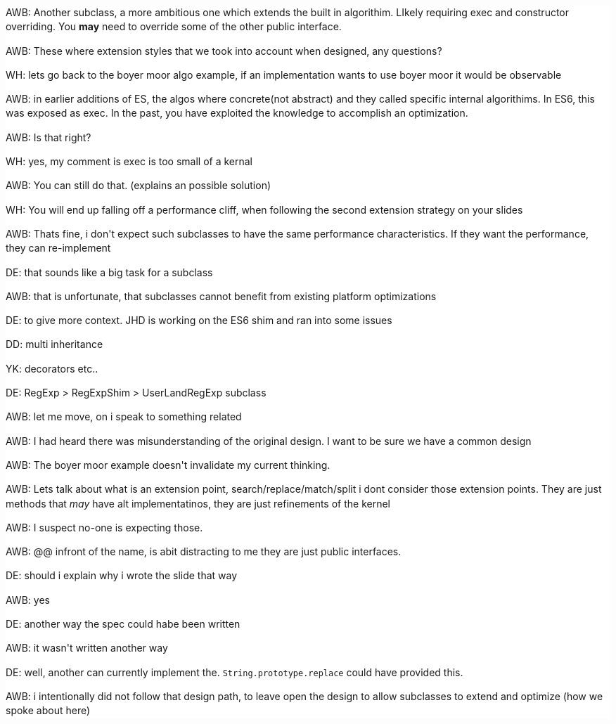 AWB: Another subclass, a more ambitious one which extends the built in algorithim. LIkely requiring exec and constructor overriding. You __may__ need to override some of the other public interface.

AWB: These where extension styles that we took into account when designed, any questions?

WH: lets go back to the boyer moor algo example, if an implementation wants to use boyer moor it would be observable

AWB: in earlier additions of ES, the algos where concrete(not abstract) and they called specific internal algorithims. In ES6, this was exposed as exec. In the past, you have exploited the knowledge to accomplish an optimization.

AWB: Is that right?

WH: yes, my comment is exec is too small of a kernal

AWB: You can still do that. (explains an possible solution)

WH: You will end up falling off a performance cliff, when following the second extension strategy on your slides

AWB: Thats fine, i don't expect such subclasses to have the same performance characteristics. If they want the performance, they can re-implement

DE: that sounds like a big task for a subclass

AWB: that is unfortunate, that subclasses cannot benefit from existing platform optimizations

DE: to give more context. JHD is working on the ES6 shim and ran into some issues

DD: multi inheritance

YK: decorators etc..

DE: RegExp > RegExpShim > UserLandRegExp subclass

AWB: let me move, on i speak to something related

AWB: I had heard there was misunderstanding of the original design. I want to be sure we have a common design

AWB: The boyer moor example doesn't invalidate my current thinking.

AWB: Lets talk about what is an extension point, search/replace/match/split  i dont consider those extension points. They are just methods that _may_ have alt implementatinos, they are just refinements of the kernel

AWB: I suspect no-one is expecting those.

AWB: @@ infront of the name, is abit distracting to me they are just public interfaces.

DE: should i explain why i wrote the slide that way

AWB: yes

DE: another way the spec could habe been written

AWB: it wasn't written another way

DE: well, another can currently implement the. `String.prototype.replace` could have provided this.

AWB: i intentionally did not follow that design path, to leave open the design to allow subclasses to extend and optimize (how we spoke about here)

